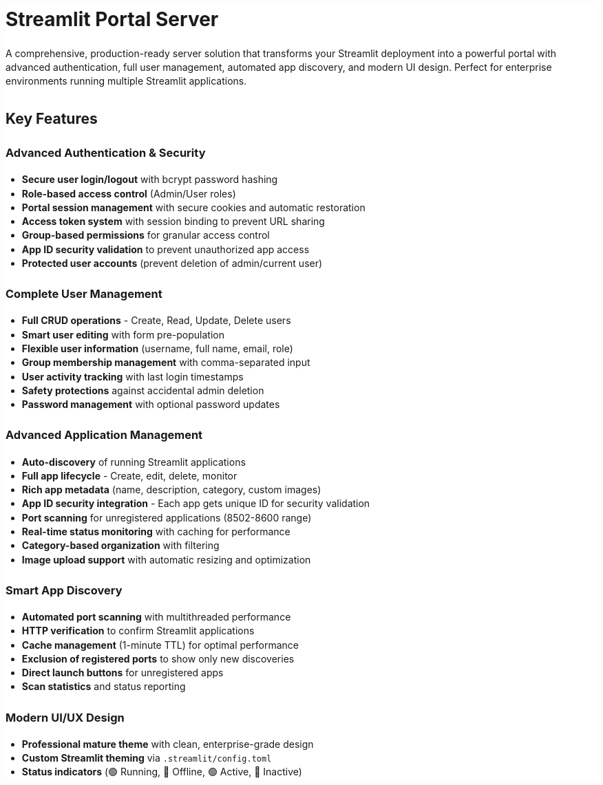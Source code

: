 # Streamlit Portal Server

A comprehensive, production-ready server solution that transforms your Streamlit deployment into a powerful portal with advanced authentication, full user management, automated app discovery, and modern UI design. Perfect for enterprise environments running multiple Streamlit applications.

## Key Features

### Advanced Authentication & Security
- **Secure user login/logout** with bcrypt password hashing
- **Role-based access control** (Admin/User roles)
- **Portal session management** with secure cookies and automatic restoration
- **Access token system** with session binding to prevent URL sharing
- **Group-based permissions** for granular access control
- **App ID security validation** to prevent unauthorized app access
- **Protected user accounts** (prevent deletion of admin/current user)

### Complete User Management
- **Full CRUD operations** - Create, Read, Update, Delete users
- **Smart user editing** with form pre-population
- **Flexible user information** (username, full name, email, role)
- **Group membership management** with comma-separated input
- **User activity tracking** with last login timestamps
- **Safety protections** against accidental admin deletion
- **Password management** with optional password updates

### Advanced Application Management
- **Auto-discovery** of running Streamlit applications
- **Full app lifecycle** - Create, edit, delete, monitor
- **Rich app metadata** (name, description, category, custom images)
- **App ID security integration** - Each app gets unique ID for security validation
- **Port scanning** for unregistered applications (8502-8600 range)
- **Real-time status monitoring** with caching for performance
- **Category-based organization** with filtering
- **Image upload support** with automatic resizing and optimization

### Smart App Discovery
- **Automated port scanning** with multithreaded performance
- **HTTP verification** to confirm Streamlit applications
- **Cache management** (1-minute TTL) for optimal performance  
- **Exclusion of registered ports** to show only new discoveries
- **Direct launch buttons** for unregistered apps
- **Scan statistics** and status reporting

### Modern UI/UX Design
- **Professional mature theme** with clean, enterprise-grade design
- **Custom Streamlit theming** via `.streamlit/config.toml`
- **Status indicators** (🟢 Running, 🔴 Offline, 🟢 Active, 🔴 Inactive)
